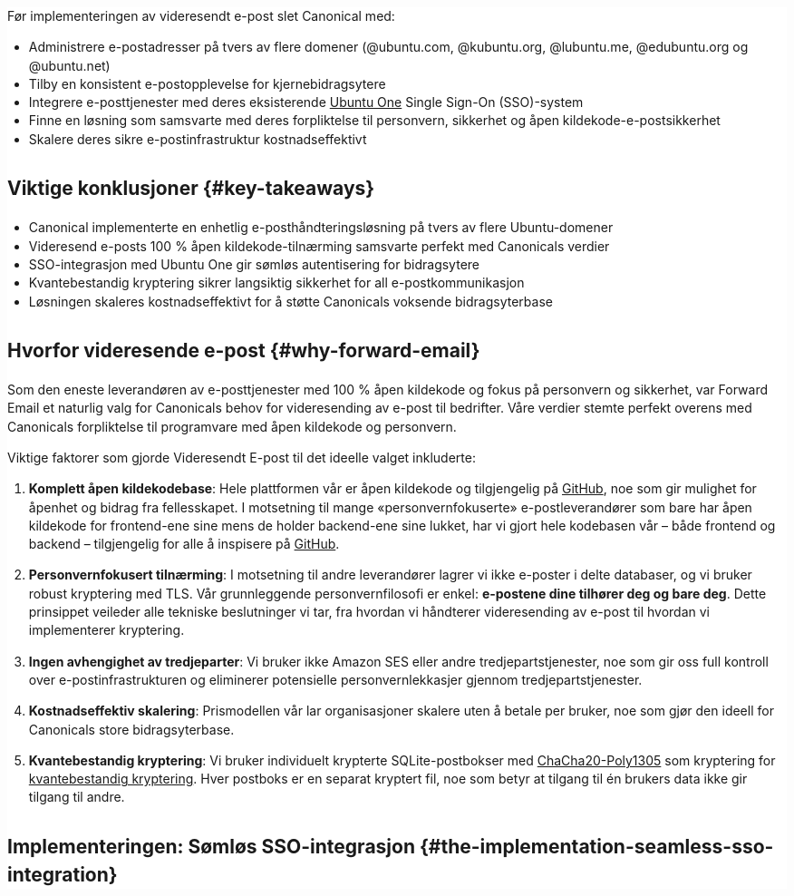 Før implementeringen av videresendt e-post slet Canonical med:

* Administrere e-postadresser på tvers av flere domener (@ubuntu.com, @kubuntu.org, @lubuntu.me, @edubuntu.org og @ubuntu.net)
* Tilby en konsistent e-postopplevelse for kjernebidragsytere
* Integrere e-posttjenester med deres eksisterende [Ubuntu One](https://en.wikipedia.org/wiki/Ubuntu_One) Single Sign-On (SSO)-system
* Finne en løsning som samsvarte med deres forpliktelse til personvern, sikkerhet og åpen kildekode-e-postsikkerhet
* Skalere deres sikre e-postinfrastruktur kostnadseffektivt

## Viktige konklusjoner {#key-takeaways}

* Canonical implementerte en enhetlig e-posthåndteringsløsning på tvers av flere Ubuntu-domener
* Videresend e-posts 100 % åpen kildekode-tilnærming samsvarte perfekt med Canonicals verdier
* SSO-integrasjon med Ubuntu One gir sømløs autentisering for bidragsytere
* Kvantebestandig kryptering sikrer langsiktig sikkerhet for all e-postkommunikasjon
* Løsningen skaleres kostnadseffektivt for å støtte Canonicals voksende bidragsyterbase

## Hvorfor videresende e-post {#why-forward-email}

Som den eneste leverandøren av e-posttjenester med 100 % åpen kildekode og fokus på personvern og sikkerhet, var Forward Email et naturlig valg for Canonicals behov for videresending av e-post til bedrifter. Våre verdier stemte perfekt overens med Canonicals forpliktelse til programvare med åpen kildekode og personvern.

Viktige faktorer som gjorde Videresendt E-post til det ideelle valget inkluderte:

1. **Komplett åpen kildekodebase**: Hele plattformen vår er åpen kildekode og tilgjengelig på [GitHub](https://en.wikipedia.org/wiki/GitHub), noe som gir mulighet for åpenhet og bidrag fra fellesskapet. I motsetning til mange «personvernfokuserte» e-postleverandører som bare har åpen kildekode for frontend-ene sine mens de holder backend-ene sine lukket, har vi gjort hele kodebasen vår – både frontend og backend – tilgjengelig for alle å inspisere på [GitHub](https://github.com/forwardemail/forwardemail.net).

2. **Personvernfokusert tilnærming**: I motsetning til andre leverandører lagrer vi ikke e-poster i delte databaser, og vi bruker robust kryptering med TLS. Vår grunnleggende personvernfilosofi er enkel: **e-postene dine tilhører deg og bare deg**. Dette prinsippet veileder alle tekniske beslutninger vi tar, fra hvordan vi håndterer videresending av e-post til hvordan vi implementerer kryptering.

3. **Ingen avhengighet av tredjeparter**: Vi bruker ikke Amazon SES eller andre tredjepartstjenester, noe som gir oss full kontroll over e-postinfrastrukturen og eliminerer potensielle personvernlekkasjer gjennom tredjepartstjenester.

4. **Kostnadseffektiv skalering**: Prismodellen vår lar organisasjoner skalere uten å betale per bruker, noe som gjør den ideell for Canonicals store bidragsyterbase.

5. **Kvantebestandig kryptering**: Vi bruker individuelt krypterte SQLite-postbokser med [ChaCha20-Poly1305](https://en.wikipedia.org/wiki/ChaCha20-Poly1305) som kryptering for [kvantebestandig kryptering](/blog/docs/best-quantum-safe-encrypted-email-service). Hver postboks er en separat kryptert fil, noe som betyr at tilgang til én brukers data ikke gir tilgang til andre.

## Implementeringen: Sømløs SSO-integrasjon {#the-implementation-seamless-sso-integration}
